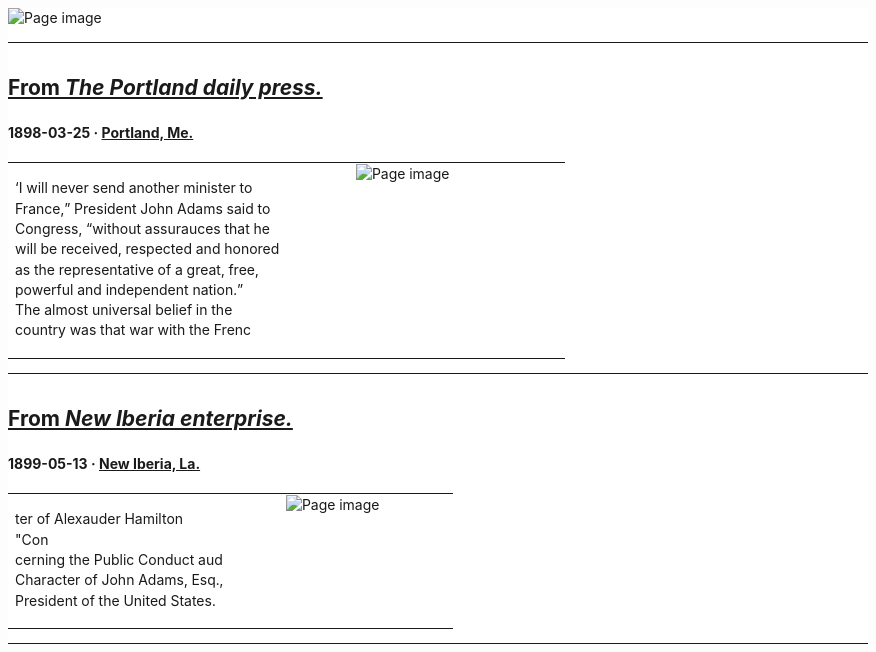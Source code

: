 <img alt="Page image" src="https://tile.loc.gov/image-services/iiif/service:ndnp:wa:batch_wa_dungeness_ver03:data:sn83045611:00202198910:1884112901:0717/pct:17.722294867603793,83.2404181184669,11.11882968290291,4.866434378629501/!600,600/0/default.jpg"/>
</td>
</tr></table>

---

## [From _The Portland daily press._](https://www.loc.gov/resource/sn83016025/1898-03-25/ed-1/?sp=4)

#### 1898-03-25 &middot; [Portland, Me.](http://dbpedia.org/resource/Portland%2C_Maine)

<table style="width: 100%;"><tr><td style="width: 50%">

  
‘I will never send another minister to  
France,” President John Adams said to  
Congress, “without assurauces that he  
will be received, respected and honored  
as the representative of a great, free,  
powerful and independent nation.”  
The almost universal belief in the  
country was that war with the Frenc
</td><td style="width: 50%; max-height: 75%; margin: auto; display: block;">
<img alt="Page image" src="https://tile.loc.gov/image-services/iiif/service:ndnp:me:batch_me_isleboro_ver01:data:sn83016025:00414210697:1898032501:0558/pct:26.55347453176965,38.45450388660265,11.101872921407317,3.8904130467916476/!600,600/0/default.jpg"/>
</td>
</tr></table>

---

## [From _New Iberia enterprise._](https://www.loc.gov/resource/sn88064327/1899-05-13/ed-1/?sp=2)

#### 1899-05-13 &middot; [New Iberia, La.](http://dbpedia.org/resource/New_Iberia%2C_Louisiana)

<table style="width: 100%;"><tr><td style="width: 50%">

  
ter of Alexauder Hamilton &quot;Con­  
cerning the Public Conduct aud  
Character of John Adams, Esq.,  
President of the United States.
</td><td style="width: 50%; max-height: 75%; margin: auto; display: block;">
<img alt="Page image" src="https://tile.loc.gov/image-services/iiif/service:ndnp:lu:batch_lu_eevee_ver01:data:sn88064327:00295875471:1899051301:0226/pct:42.04815695600475,56.54655326768129,10.538049940546967,1.9695613249776187/!600,600/0/default.jpg"/>
</td>
</tr></table>

---

